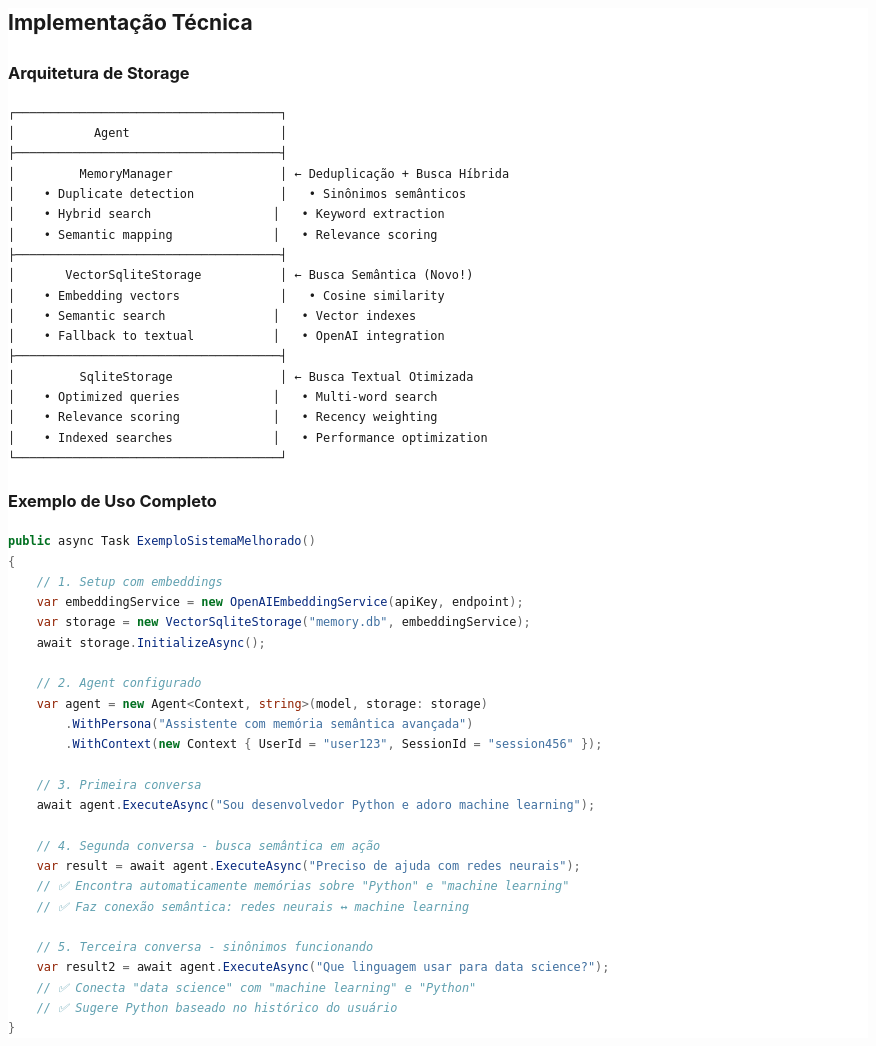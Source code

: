 ## Implementação Técnica

### Arquitetura de Storage

```
┌─────────────────────────────────────┐
│           Agent                     │ 
├─────────────────────────────────────┤
│         MemoryManager               │ ← Deduplicação + Busca Híbrida
│    • Duplicate detection            │   • Sinônimos semânticos  
│    • Hybrid search                 │   • Keyword extraction
│    • Semantic mapping              │   • Relevance scoring
├─────────────────────────────────────┤
│       VectorSqliteStorage           │ ← Busca Semântica (Novo!)
│    • Embedding vectors              │   • Cosine similarity
│    • Semantic search               │   • Vector indexes  
│    • Fallback to textual           │   • OpenAI integration
├─────────────────────────────────────┤
│         SqliteStorage               │ ← Busca Textual Otimizada
│    • Optimized queries             │   • Multi-word search
│    • Relevance scoring             │   • Recency weighting
│    • Indexed searches              │   • Performance optimization
└─────────────────────────────────────┘
```

### Exemplo de Uso Completo

```csharp
public async Task ExemploSistemaMelhorado()
{
    // 1. Setup com embeddings
    var embeddingService = new OpenAIEmbeddingService(apiKey, endpoint);
    var storage = new VectorSqliteStorage("memory.db", embeddingService);
    await storage.InitializeAsync();

    // 2. Agent configurado
    var agent = new Agent<Context, string>(model, storage: storage)
        .WithPersona("Assistente com memória semântica avançada")
        .WithContext(new Context { UserId = "user123", SessionId = "session456" });

    // 3. Primeira conversa
    await agent.ExecuteAsync("Sou desenvolvedor Python e adoro machine learning");

    // 4. Segunda conversa - busca semântica em ação
    var result = await agent.ExecuteAsync("Preciso de ajuda com redes neurais");
    // ✅ Encontra automaticamente memórias sobre "Python" e "machine learning"
    // ✅ Faz conexão semântica: redes neurais ↔ machine learning
    
    // 5. Terceira conversa - sinônimos funcionando  
    var result2 = await agent.ExecuteAsync("Que linguagem usar para data science?");
    // ✅ Conecta "data science" com "machine learning" e "Python"
    // ✅ Sugere Python baseado no histórico do usuário
}
```
